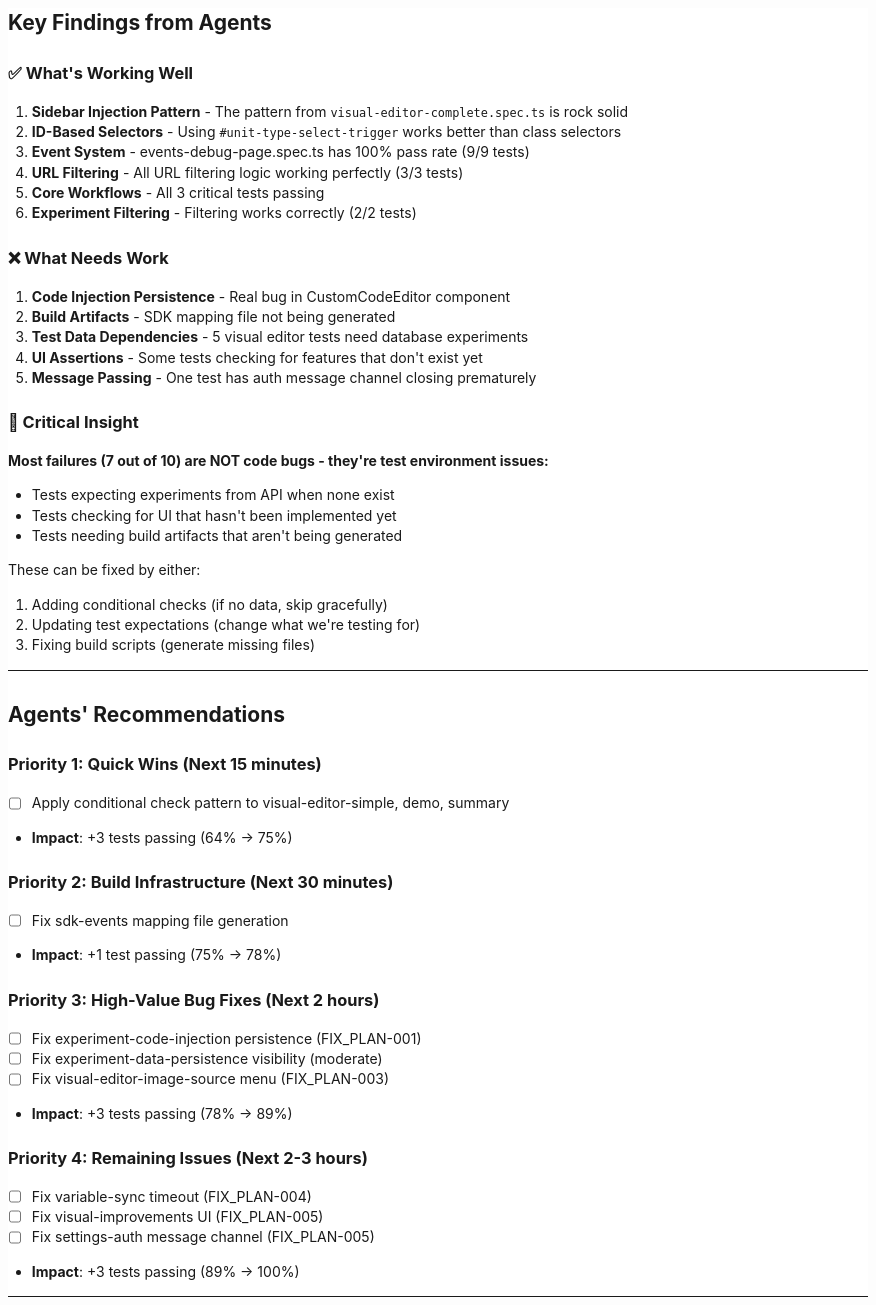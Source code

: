 
## Key Findings from Agents

### ✅ What's Working Well

1. **Sidebar Injection Pattern** - The pattern from `visual-editor-complete.spec.ts` is rock solid
2. **ID-Based Selectors** - Using `#unit-type-select-trigger` works better than class selectors
3. **Event System** - events-debug-page.spec.ts has 100% pass rate (9/9 tests)
4. **URL Filtering** - All URL filtering logic working perfectly (3/3 tests)
5. **Core Workflows** - All 3 critical tests passing
6. **Experiment Filtering** - Filtering works correctly (2/2 tests)

### ❌ What Needs Work

1. **Code Injection Persistence** - Real bug in CustomCodeEditor component
2. **Build Artifacts** - SDK mapping file not being generated
3. **Test Data Dependencies** - 5 visual editor tests need database experiments
4. **UI Assertions** - Some tests checking for features that don't exist yet
5. **Message Passing** - One test has auth message channel closing prematurely

### 🔑 Critical Insight

**Most failures (7 out of 10) are NOT code bugs - they're test environment issues:**
- Tests expecting experiments from API when none exist
- Tests checking for UI that hasn't been implemented yet
- Tests needing build artifacts that aren't being generated

These can be fixed by either:
1. Adding conditional checks (if no data, skip gracefully)
2. Updating test expectations (change what we're testing for)
3. Fixing build scripts (generate missing files)

---

## Agents' Recommendations

### Priority 1: Quick Wins (Next 15 minutes)
- [ ] Apply conditional check pattern to visual-editor-simple, demo, summary
- **Impact**: +3 tests passing (64% → 75%)

### Priority 2: Build Infrastructure (Next 30 minutes)
- [ ] Fix sdk-events mapping file generation
- **Impact**: +1 test passing (75% → 78%)

### Priority 3: High-Value Bug Fixes (Next 2 hours)
- [ ] Fix experiment-code-injection persistence (FIX_PLAN-001)
- [ ] Fix experiment-data-persistence visibility (moderate)
- [ ] Fix visual-editor-image-source menu (FIX_PLAN-003)
- **Impact**: +3 tests passing (78% → 89%)

### Priority 4: Remaining Issues (Next 2-3 hours)
- [ ] Fix variable-sync timeout (FIX_PLAN-004)
- [ ] Fix visual-improvements UI (FIX_PLAN-005)
- [ ] Fix settings-auth message channel (FIX_PLAN-005)
- **Impact**: +3 tests passing (89% → 100%)

---